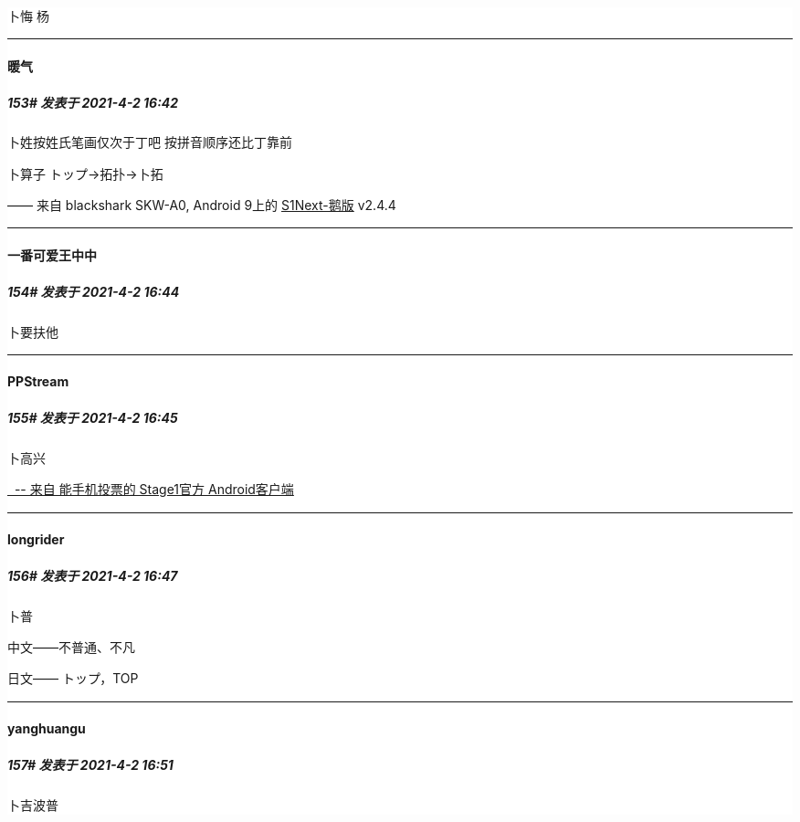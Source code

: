
卜悔 杨


*****

####  暖气  
##### 153#       发表于 2021-4-2 16:42


卜姓按姓氏笔画仅次于丁吧
按拼音顺序还比丁靠前

卜算子
トップ→拓扑→卜拓

—— 来自 blackshark SKW-A0, Android 9上的 [S1Next-鹅版](https://github.com/ykrank/S1-Next/releases) v2.4.4


*****

####  一番可爱王中中  
##### 154#       发表于 2021-4-2 16:44


卜要扶他


*****

####  PPStream  
##### 155#       发表于 2021-4-2 16:45


卜高兴

[  -- 来自 能手机投票的 Stage1官方 Android客户端](https://www.coolapk.com/apk/140634)


*****

####  longrider  
##### 156#       发表于 2021-4-2 16:47


卜普


中文——不普通、不凡

日文—— トップ，TOP


*****

####  yanghuangu  
##### 157#       发表于 2021-4-2 16:51


卜吉波普
